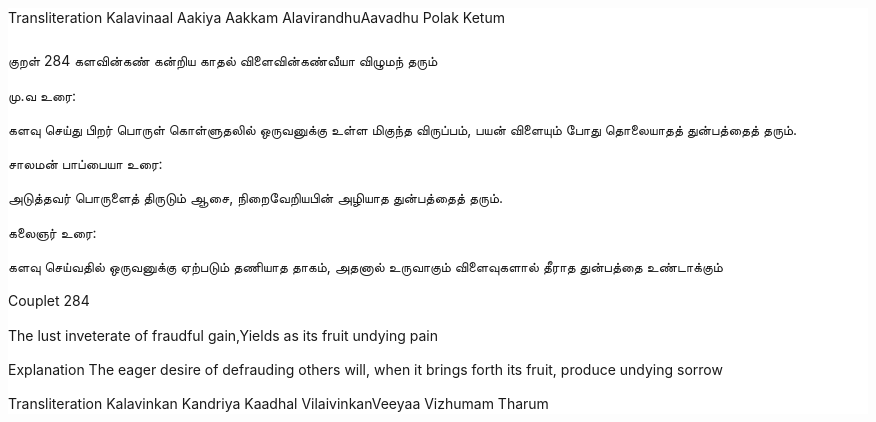 


Transliteration
Kalavinaal Aakiya  Aakkam  AlavirandhuAavadhu  Polak  Ketum




###













குறள்
284
 களவின்கண் கன்றிய காதல் விளைவின்கண்வீயா விழுமந் தரும்




மு.வ உரை:

களவு செய்து பிறர் பொருள் கொள்ளுதலில் ஒருவனுக்கு உள்ள மிகுந்த விருப்பம், பயன் விளையும் போது தொலையாதத் துன்பத்தைத் தரும்.




சாலமன் பாப்பையா உரை:

அடுத்தவர் பொருளைத் திருடும் ஆசை, நிறைவேறியபின் அழியாத துன்பத்தைத் தரும்.




கலைஞர் உரை:

களவு செய்வதில் ஒருவனுக்கு ஏற்படும் தணியாத தாகம், அதனால் உருவாகும் விளைவுகளால் தீராத துன்பத்தை உண்டாக்கும்




Couplet
284


The lust inveterate of fraudful gain,Yields as its fruit undying pain




Explanation
The eager desire of defrauding others will, when it brings forth its fruit, produce undying sorrow




Transliteration
Kalavinkan Kandriya  Kaadhal  VilaivinkanVeeyaa  Vizhumam  Tharum




###
